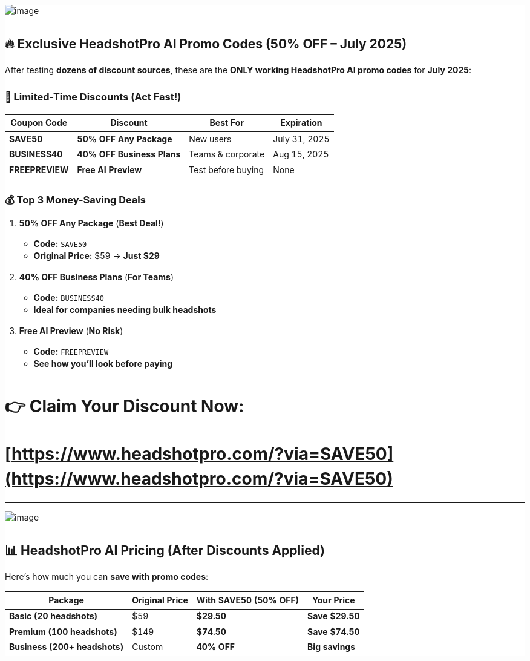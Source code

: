 
![image](https://github.com/user-attachments/assets/f12c55af-b9ff-4875-9313-b0588619b110)



## **🔥 Exclusive HeadshotPro AI Promo Codes (50% OFF – July 2025)**  

After testing **dozens of discount sources**, these are the **ONLY working HeadshotPro AI promo codes** for **July 2025**:  

### **🎯 Limited-Time Discounts (Act Fast!)**  

| **Coupon Code** | **Discount** | **Best For** | **Expiration** |  
|----------------|-------------|--------------|----------------|  
| **SAVE50** | **50% OFF Any Package** | New users | July 31, 2025 |  
| **BUSINESS40** | **40% OFF Business Plans** | Teams & corporate | Aug 15, 2025 |  
| **FREEPREVIEW** | **Free AI Preview** | Test before buying | None |  

### **💰 Top 3 Money-Saving Deals**  
1. **50% OFF Any Package** (**Best Deal!**)  
   - **Code:** `SAVE50`  
   - **Original Price:** $59 → **Just $29**  

2. **40% OFF Business Plans** (**For Teams**)  
   - **Code:** `BUSINESS40`  
   - **Ideal for companies needing bulk headshots**  

3. **Free AI Preview** (**No Risk**)  
   - **Code:** `FREEPREVIEW`  
   - **See how you’ll look before paying**  

# 👉 **Claim Your Discount Now:**  
# **[https://www.headshotpro.com/?via=SAVE50](https://www.headshotpro.com/?via=SAVE50)**  

---
![image](https://github.com/user-attachments/assets/ef389c44-7579-473b-8df9-97f34138515b)




## **📊 HeadshotPro AI Pricing (After Discounts Applied)**  

Here’s how much you can **save with promo codes**:  

| **Package** | **Original Price** | **With SAVE50 (50% OFF)** | **Your Price** |  
|------------|-------------------|------------------------|---------------|  
| **Basic (20 headshots)** | $59 | **$29.50** | **Save $29.50** |  
| **Premium (100 headshots)** | $149 | **$74.50** | **Save $74.50** |  
| **Business (200+ headshots)** | Custom | **40% OFF** | **Big savings** |  
